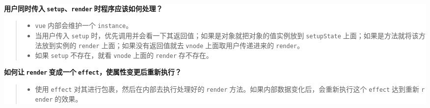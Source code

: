 **用户同时传入 `setup`、`render` 时程序应该如何处理？**

> - `vue` 内部会维护一个 `instance`。 
> - 当用户传入 `setup` 时，优先调用并会看一下其返回值；如果是对象就把对象的值实例放到 `setupState` 上面；如果是方法就将该方法放到实例的 `render` 上面；如果没有返回值就去 `vnode` 上面取用户传递进来的 `render`。
> - 如果 `setup` 不存在，就看 `vnode` 上面的 `render` 存不存在。

**如何让 `render` 变成一个 `effect`，使属性变更后重新执行？**

> - 使用 `effect` 对其进行包裹，然后在内部去执行处理好的 `render` 方法。如果内部数据变化后，会重新执行这个 `effect` 达到重新 `render` 的效果。
